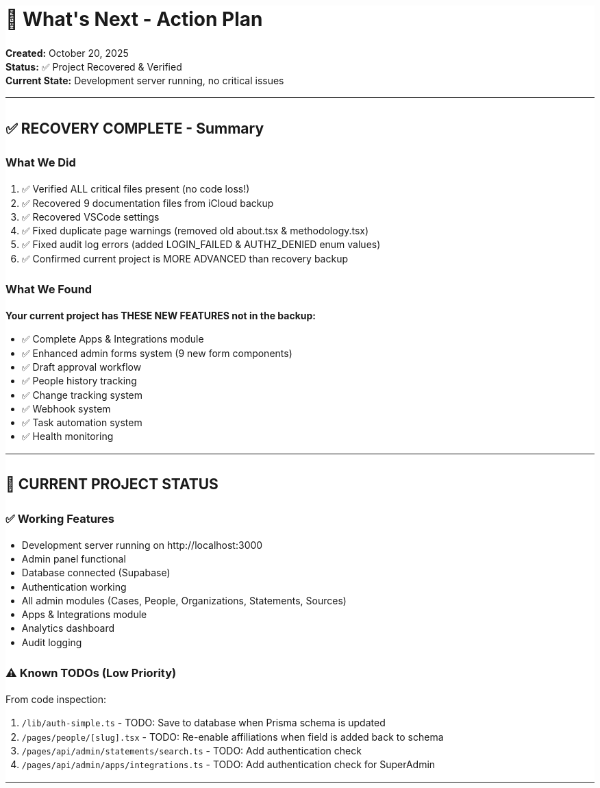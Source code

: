 # 🚀 What's Next - Action Plan

**Created:** October 20, 2025  
**Status:** ✅ Project Recovered & Verified  
**Current State:** Development server running, no critical issues

---

## ✅ RECOVERY COMPLETE - Summary

### What We Did
1. ✅ Verified ALL critical files present (no code loss!)
2. ✅ Recovered 9 documentation files from iCloud backup
3. ✅ Recovered VSCode settings
4. ✅ Fixed duplicate page warnings (removed old about.tsx & methodology.tsx)
5. ✅ Fixed audit log errors (added LOGIN_FAILED & AUTHZ_DENIED enum values)
6. ✅ Confirmed current project is MORE ADVANCED than recovery backup

### What We Found
**Your current project has THESE NEW FEATURES not in the backup:**
- ✅ Complete Apps & Integrations module
- ✅ Enhanced admin forms system (9 new form components)
- ✅ Draft approval workflow
- ✅ People history tracking
- ✅ Change tracking system
- ✅ Webhook system
- ✅ Task automation system
- ✅ Health monitoring

---

## 🎯 CURRENT PROJECT STATUS

### ✅ Working Features
- Development server running on http://localhost:3000
- Admin panel functional
- Database connected (Supabase)
- Authentication working
- All admin modules (Cases, People, Organizations, Statements, Sources)
- Apps & Integrations module
- Analytics dashboard
- Audit logging

### ⚠️ Known TODOs (Low Priority)
From code inspection:
1. `/lib/auth-simple.ts` - TODO: Save to database when Prisma schema is updated
2. `/pages/people/[slug].tsx` - TODO: Re-enable affiliations when field is added back to schema
3. `/pages/api/admin/statements/search.ts` - TODO: Add authentication check
4. `/pages/api/admin/apps/integrations.ts` - TODO: Add authentication check for SuperAdmin

---